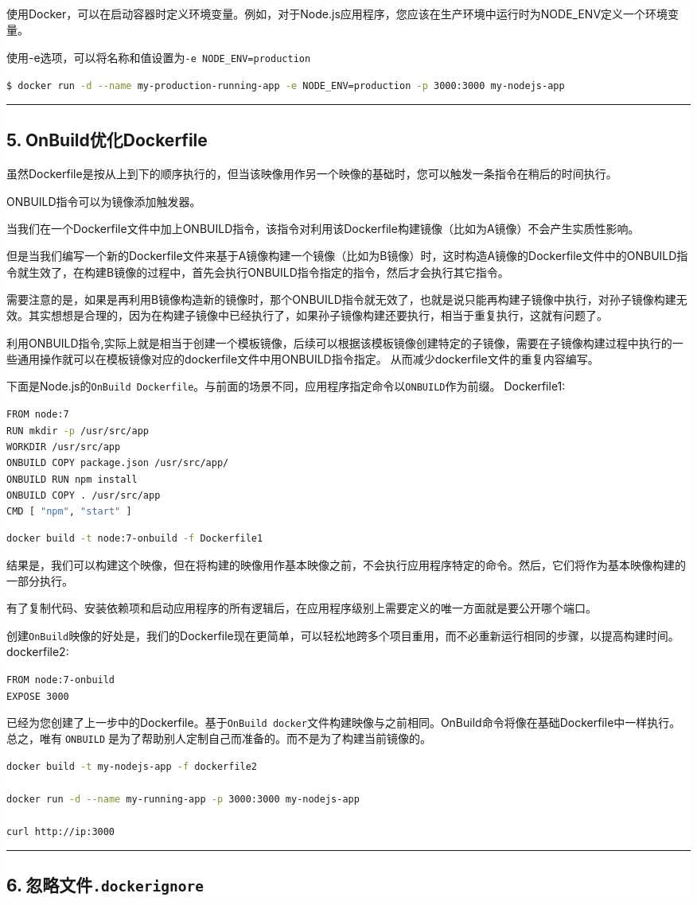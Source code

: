 使用Docker，可以在启动容器时定义环境变量。例如，对于Node.js应用程序，您应该在生产环境中运行时为NODE_ENV定义一个环境变量。

使用-e选项，可以将名称和值设置为`-e NODE_ENV=production`

```bash
$ docker run -d --name my-production-running-app -e NODE_ENV=production -p 3000:3000 my-nodejs-app
```
---
##  5. OnBuild优化Dockerfile

虽然Dockerfile是按从上到下的顺序执行的，但当该映像用作另一个映像的基础时，您可以触发一条指令在稍后的时间执行。

ONBUILD指令可以为镜像添加触发器。

当我们在一个Dockerfile文件中加上ONBUILD指令，该指令对利用该Dockerfile构建镜像（比如为A镜像）不会产生实质性影响。

但是当我们编写一个新的Dockerfile文件来基于A镜像构建一个镜像（比如为B镜像）时，这时构造A镜像的Dockerfile文件中的ONBUILD指令就生效了，在构建B镜像的过程中，首先会执行ONBUILD指令指定的指令，然后才会执行其它指令。

需要注意的是，如果是再利用B镜像构造新的镜像时，那个ONBUILD指令就无效了，也就是说只能再构建子镜像中执行，对孙子镜像构建无效。其实想想是合理的，因为在构建子镜像中已经执行了，如果孙子镜像构建还要执行，相当于重复执行，这就有问题了。

利用ONBUILD指令,实际上就是相当于创建一个模板镜像，后续可以根据该模板镜像创建特定的子镜像，需要在子镜像构建过程中执行的一些通用操作就可以在模板镜像对应的dockerfile文件中用ONBUILD指令指定。 从而减少dockerfile文件的重复内容编写。

下面是Node.js的`OnBuild Dockerfile`。与前面的场景不同，应用程序指定命令以`ONBUILD`作为前缀。
Dockerfile1:
```bash
FROM node:7
RUN mkdir -p /usr/src/app
WORKDIR /usr/src/app
ONBUILD COPY package.json /usr/src/app/
ONBUILD RUN npm install
ONBUILD COPY . /usr/src/app
CMD [ "npm", "start" ]
```

```bash
docker build -t node:7-onbuild -f Dockerfile1
```

结果是，我们可以构建这个映像，但在将构建的映像用作基本映像之前，不会执行应用程序特定的命令。然后，它们将作为基本映像构建的一部分执行。

有了复制代码、安装依赖项和启动应用程序的所有逻辑后，在应用程序级别上需要定义的唯一方面就是要公开哪个端口。

创建`OnBuild`映像的好处是，我们的Dockerfile现在更简单，可以轻松地跨多个项目重用，而不必重新运行相同的步骤，以提高构建时间。
dockerfile2:
```bash
FROM node:7-onbuild
EXPOSE 3000
```
已经为您创建了上一步中的Dockerfile。基于`OnBuild docker`文件构建映像与之前相同。OnBuild命令将像在基础Dockerfile中一样执行。
总之，唯有 `ONBUILD` 是为了帮助别人定制自己而准备的。而不是为了构建当前镜像的。

```bash
docker build -t my-nodejs-app -f dockerfile2

docker run -d --name my-running-app -p 3000:3000 my-nodejs-app

curl http://ip:3000
```
---
##  6. 忽略文件`.dockerignore`

